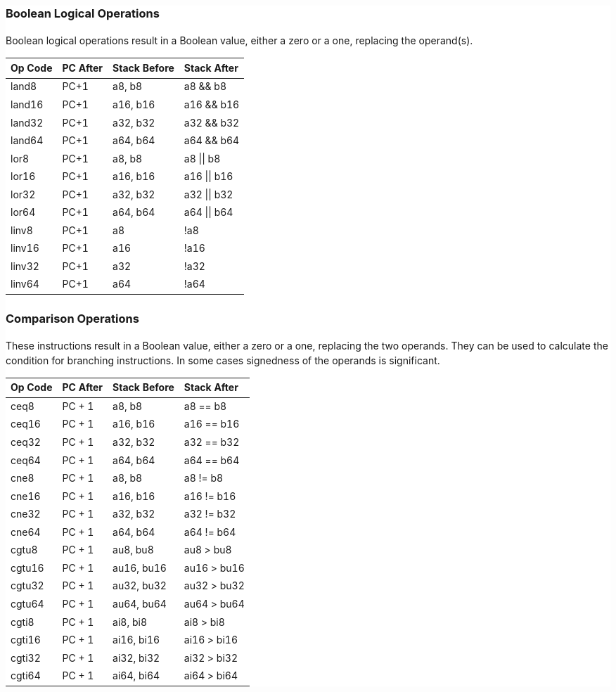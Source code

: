 ### Boolean Logical Operations

Boolean logical operations result in a Boolean value, either a zero or a one, replacing the operand(s).

| Op Code   | PC After | Stack Before | Stack After   |
|:--------- |:-------- |:------------ |:------------- |
| land8     | PC+1     |  a8,  b8     |   a8   &&  b8 |
| land16    | PC+1     | a16, b16     |  a16   && b16 |
| land32    | PC+1     | a32, b32     |  a32   && b32 |
| land64    | PC+1     | a64, b64     |  a64   && b64 |
| lor8      | PC+1     |  a8,  b8     |   a8 \|\|  b8 |
| lor16     | PC+1     | a16, b16     |  a16 \|\| b16 |
| lor32     | PC+1     | a32, b32     |  a32 \|\| b32 |
| lor64     | PC+1     | a64, b64     |  a64 \|\| b64 |
| linv8     | PC+1     |  a8          |  !a8          |
| linv16    | PC+1     | a16          | !a16          |
| linv32    | PC+1     | a32          | !a32          |
| linv64    | PC+1     | a64          | !a64          |

### Comparison Operations

These instructions result in a Boolean value, either a zero or a one, replacing the two operands. They can be used to calculate the condition for branching instructions. In some cases signedness of the operands is significant.

| Op Code   | PC After | Stack Before | Stack After  |
|:--------- |:-------- |:------------ |:------------ |
|    ceq8   | PC + 1   |   a8,   b8   |   a8 ==   b8 |
|   ceq16   | PC + 1   |  a16,  b16   |  a16 ==  b16 |
|   ceq32   | PC + 1   |  a32,  b32   |  a32 ==  b32 |
|   ceq64   | PC + 1   |  a64,  b64   |  a64 ==  b64 |
|    cne8   | PC + 1   |   a8,   b8   |   a8 !=   b8 |
|   cne16   | PC + 1   |  a16,  b16   |  a16 !=  b16 |
|   cne32   | PC + 1   |  a32,  b32   |  a32 !=  b32 |
|   cne64   | PC + 1   |  a64,  b64   |  a64 !=  b64 |
|   cgtu8   | PC + 1   |  au8,  bu8   |  au8  >  bu8 |
|  cgtu16   | PC + 1   | au16, bu16   | au16  > bu16 |
|  cgtu32   | PC + 1   | au32, bu32   | au32  > bu32 |
|  cgtu64   | PC + 1   | au64, bu64   | au64  > bu64 |
|   cgti8   | PC + 1   |  ai8,  bi8   |  ai8  >  bi8 |
|  cgti16   | PC + 1   | ai16, bi16   | ai16  > bi16 |
|  cgti32   | PC + 1   | ai32, bi32   | ai32  > bi32 |
|  cgti64   | PC + 1   | ai64, bi64   | ai64  > bi64 |